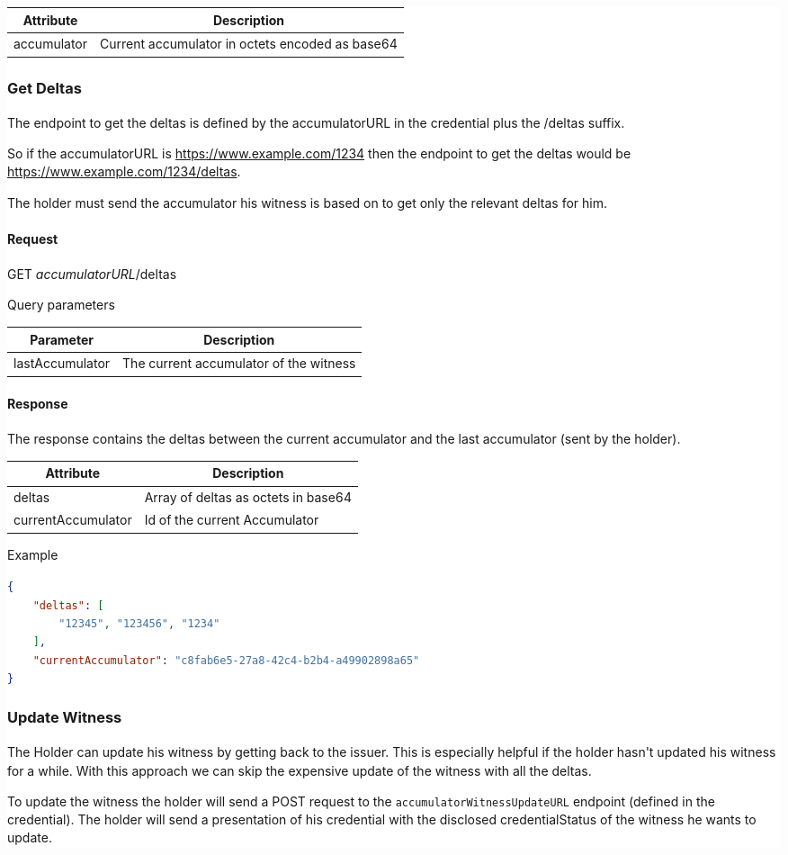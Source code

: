 | Attribute | Description |
| --------- | ----------- |
| accumulator | Current accumulator in octets encoded as base64 |

### Get Deltas

The endpoint to get the deltas is defined by the accumulatorURL in the credential plus the /deltas suffix.

So if the accumulatorURL is https://www.example.com/1234 then the endpoint to get the deltas would be https://www.example.com/1234/deltas.

The holder must send the accumulator his witness is based on to get only the relevant deltas for him.

#### Request

GET *accumulatorURL*/deltas

Query parameters

| Parameter | Description |
| --------- | ----------- |
| lastAccumulator | The current accumulator of the witness |

#### Response

The response contains the deltas between the current accumulator and the last accumulator (sent by the holder).

| Attribute | Description |
| --------- | ----------- |
| deltas | Array of deltas as octets in base64 |
| currentAccumulator | Id of the current Accumulator |


Example

```json
{
    "deltas": [
        "12345", "123456", "1234"
    ],
    "currentAccumulator": "c8fab6e5-27a8-42c4-b2b4-a49902898a65"
}
```

### Update Witness

The Holder can update his witness by getting back to the issuer. This is especially helpful if the holder hasn't updated his witness for a while. With this approach we can skip the expensive update of the witness with all the deltas.

To update the witness the holder will send a POST request to the `accumulatorWitnessUpdateURL` endpoint (defined in the credential). The holder will send a presentation of his credential with the disclosed credentialStatus of the witness he wants to update.
